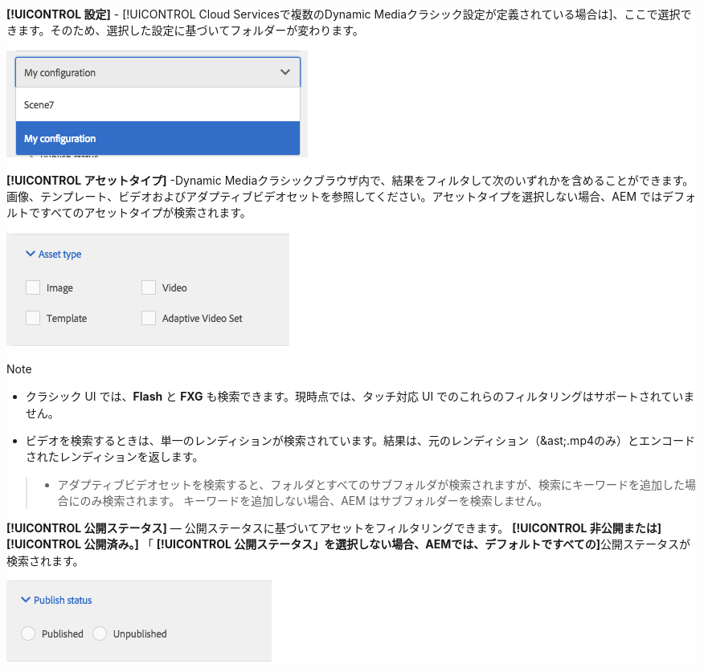 **[!UICONTROL 設定]** - [!UICONTROL Cloud Servicesで複数のDynamic Mediaクラシック設定が定義されている場合は]、ここで選択できます。そのため、選択した設定に基づいてフォルダーが変わります。

![chlimage_1-245](assets/chlimage_1-245.png)

**[!UICONTROL アセットタイプ]** -Dynamic Mediaクラシックブラウザ内で、結果をフィルタして次のいずれかを含めることができます。画像、テンプレート、ビデオおよびアダプティブビデオセットを参照してください。アセットタイプを選択しない場合、AEM ではデフォルトですべてのアセットタイプが検索されます。

![chlimage_1-246](assets/chlimage_1-246.png)

>[!NOTE]
>
>* クラシック UI では、**Flash** と **FXG** も検索できます。現時点では、タッチ対応 UI でのこれらのフィルタリングはサポートされていません。
   >
   >
* ビデオを検索するときは、単一のレンディションが検索されています。結果は、元のレンディション（&amp;ast;.mp4のみ）とエンコードされたレンディションを返します。
>* アダプティブビデオセットを検索すると、フォルダとすべてのサブフォルダが検索されますが、検索にキーワードを追加した場合にのみ検索されます。 キーワードを追加しない場合、AEM はサブフォルダーを検索しません。

>



**[!UICONTROL 公開ステータス]**  — 公開ステータスに基づいてアセットをフィルタリングできます。 **[!UICONTROL 非公開または]**  **[!UICONTROL 公開済み。]** 「 **[!UICONTROL 公開ステータス」を選択しない場合、AEMでは、デフォルトですべての]**&#x200B;公開ステータスが検索されます。

![chlimage_1-247](assets/chlimage_1-247.png)

